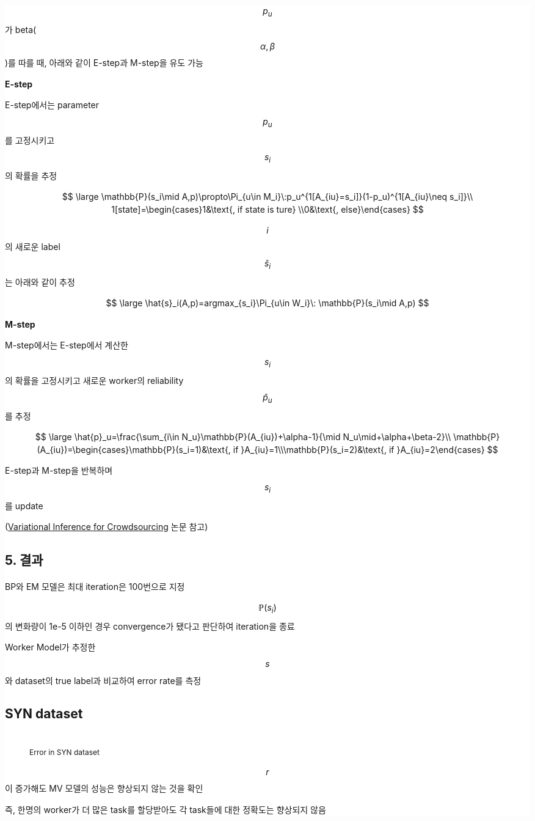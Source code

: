 $$p_u$$가 beta($$\alpha,\beta$$)를 따를 때, 아래와 같이 E-step과 M-step을 유도 가능

**E-step**

E-step에서는 parameter $$p_u$$를 고정시키고 $$s_i$$의 확률을 추정


$$
\large \mathbb{P}(s_i\mid A,p)\propto\Pi_{u\in M_i}\:p_u^{1[A_{iu}=s_i]}(1-p_u)^{1[A_{iu}\neq s_i]}\\
1[state]=\begin{cases}1&\text{, if state is ture} \\0&\text{, else}\end{cases}
$$


$$i$$의 새로운 label $$\hat{s}_i$$는 아래와 같이 추정


$$
\large \hat{s}_i(A,p)=argmax_{s_i}\Pi_{u\in W_i}\: \mathbb{P}(s_i\mid A,p)
$$


**M-step**

M-step에서는 E-step에서 계산한 $$s_i$$의 확률을 고정시키고 새로운 worker의 reliability $$\hat{p}_u$$를 추정


$$
\large \hat{p}_u=\frac{\sum_{i\in N_u}\mathbb{P}(A_{iu})+\alpha-1}{\mid N_u\mid+\alpha+\beta-2}\\
\mathbb{P}(A_{iu})=\begin{cases}\mathbb{P}(s_i=1)&\text{, if }A_{iu}=1\\\mathbb{P}(s_i=2)&\text{, if }A_{iu}=2\end{cases}
$$


E-step과 M-step을 반복하며 $$s_i$$를 update

([Variational Inference for Crowdsourcing](http://papers.nips.cc/paper/4627-variational-inference-for-crowdsourcing) 논문 참고)



## 5. 결과

BP와 EM 모델은 최대 iteration은 100번으로 지정

$$\mathbb{P}(s_i)$$의 변화량이 1e-5 이하인 경우 convergence가 됐다고 판단하여 iteration을 종료

Worker Model가 추정한 $$s$$와 dataset의 true label과 비교하여 error rate를 측정



## SYN dataset

<figure class="align-center" style="width:600px">
  <img src="{{ site.url }}{{ site.baseurl }}/assets/images/dev/post26/SYN.PNG" alt="">
  <figcaption style="font-size:12px">Error in SYN dataset</figcaption>
</figure>

$$r$$이 증가해도 MV 모델의 성능은 향상되지 않는 것을 확인

즉, 한명의 worker가 더 많은 task를 할당받아도 각 task들에 대한 정확도는 향상되지 않음
